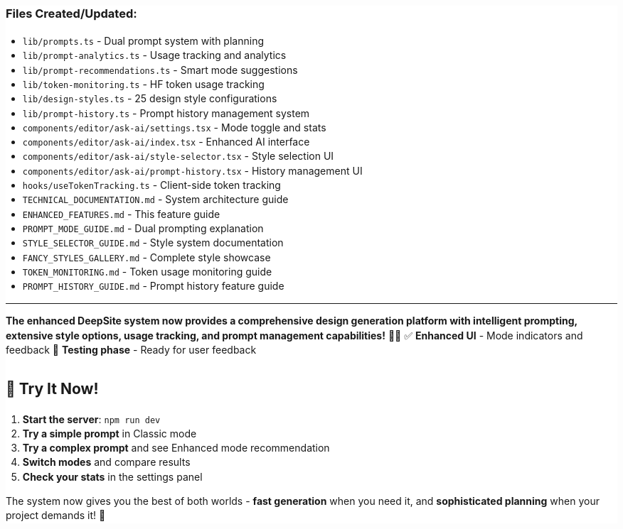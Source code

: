 ### **Files Created/Updated:**
- `lib/prompts.ts` - Dual prompt system with planning
- `lib/prompt-analytics.ts` - Usage tracking and analytics
- `lib/prompt-recommendations.ts` - Smart mode suggestions
- `lib/token-monitoring.ts` - HF token usage tracking
- `lib/design-styles.ts` - 25 design style configurations
- `lib/prompt-history.ts` - Prompt history management system
- `components/editor/ask-ai/settings.tsx` - Mode toggle and stats
- `components/editor/ask-ai/index.tsx` - Enhanced AI interface
- `components/editor/ask-ai/style-selector.tsx` - Style selection UI
- `components/editor/ask-ai/prompt-history.tsx` - History management UI
- `hooks/useTokenTracking.ts` - Client-side token tracking
- `TECHNICAL_DOCUMENTATION.md` - System architecture guide
- `ENHANCED_FEATURES.md` - This feature guide
- `PROMPT_MODE_GUIDE.md` - Dual prompting explanation
- `STYLE_SELECTOR_GUIDE.md` - Style system documentation
- `FANCY_STYLES_GALLERY.md` - Complete style showcase
- `TOKEN_MONITORING.md` - Token usage monitoring guide
- `PROMPT_HISTORY_GUIDE.md` - Prompt history feature guide

---

**The enhanced DeepSite system now provides a comprehensive design generation platform with intelligent prompting, extensive style options, usage tracking, and prompt management capabilities!** 🚀✨
✅ **Enhanced UI** - Mode indicators and feedback
🔄 **Testing phase** - Ready for user feedback

## 🎯 **Try It Now!**

1. **Start the server**: `npm run dev`
2. **Try a simple prompt** in Classic mode
3. **Try a complex prompt** and see Enhanced mode recommendation
4. **Switch modes** and compare results
5. **Check your stats** in the settings panel

The system now gives you the best of both worlds - **fast generation** when you need it, and **sophisticated planning** when your project demands it! 🚀
